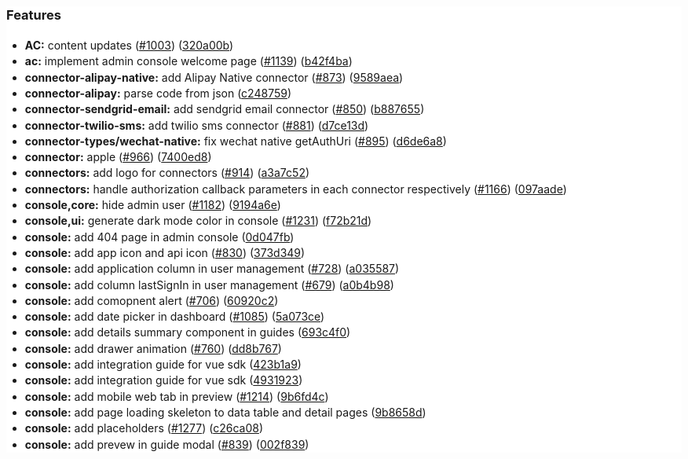 
### Features

* **AC:** content updates ([#1003](https://github.com/logto-io/logto/issues/1003)) ([320a00b](https://github.com/logto-io/logto/commit/320a00bcf420d08252f9edf578dc36efd8742bce))
* **ac:** implement admin console welcome page ([#1139](https://github.com/logto-io/logto/issues/1139)) ([b42f4ba](https://github.com/logto-io/logto/commit/b42f4ba1ff11c769efece9f5cea75014924516fc))
* **connector-alipay-native:** add Alipay Native connector ([#873](https://github.com/logto-io/logto/issues/873)) ([9589aea](https://github.com/logto-io/logto/commit/9589aeafec8592531aa1dfe598ca6cec7325eded))
* **connector-alipay:** parse code from json ([c248759](https://github.com/logto-io/logto/commit/c248759b53faa39a22906139f3a4049633c8b2a9))
* **connector-sendgrid-email:** add sendgrid email connector ([#850](https://github.com/logto-io/logto/issues/850)) ([b887655](https://github.com/logto-io/logto/commit/b8876558275e28ca921d4eeea6c38f8559810a11))
* **connector-twilio-sms:** add twilio sms connector ([#881](https://github.com/logto-io/logto/issues/881)) ([d7ce13d](https://github.com/logto-io/logto/commit/d7ce13d260ec79e0c0f68bf3068cb9c79adf5273))
* **connector-types/wechat-native:** fix wechat native getAuthUri ([#895](https://github.com/logto-io/logto/issues/895)) ([d6de6a8](https://github.com/logto-io/logto/commit/d6de6a8e73367effa2a755aae10f9e2f1cab9638))
* **connector:** apple ([#966](https://github.com/logto-io/logto/issues/966)) ([7400ed8](https://github.com/logto-io/logto/commit/7400ed8896fdceda6165a0540413efb4e3a47438))
* **connectors:** add logo for connectors ([#914](https://github.com/logto-io/logto/issues/914)) ([a3a7c52](https://github.com/logto-io/logto/commit/a3a7c52a91dba3603617a68e5ce47e0017081a91))
* **connectors:** handle authorization callback parameters in each connector respectively ([#1166](https://github.com/logto-io/logto/issues/1166)) ([097aade](https://github.com/logto-io/logto/commit/097aade2e2e1b1ea1531bcb4c1cca8d24961a9b9))
* **console,core:** hide admin user ([#1182](https://github.com/logto-io/logto/issues/1182)) ([9194a6e](https://github.com/logto-io/logto/commit/9194a6ee547e2eb83ec106a834409c33644481e5))
* **console,ui:** generate dark mode color in console ([#1231](https://github.com/logto-io/logto/issues/1231)) ([f72b21d](https://github.com/logto-io/logto/commit/f72b21d1602ab0fb35ef3e7d84f6c8ebd7e18b08))
* **console:** add 404 page in admin console ([0d047fb](https://github.com/logto-io/logto/commit/0d047fbaf115f005615b5df06170e526283d9335))
* **console:** add app icon and api icon ([#830](https://github.com/logto-io/logto/issues/830)) ([373d349](https://github.com/logto-io/logto/commit/373d349db73be01fdbd653c917f7cf9f3817d4d5))
* **console:** add application column in user management ([#728](https://github.com/logto-io/logto/issues/728)) ([a035587](https://github.com/logto-io/logto/commit/a0355872c65bc0da27e57e25568fbe5dcc5b671b))
* **console:** add column lastSignIn in user management ([#679](https://github.com/logto-io/logto/issues/679)) ([a0b4b98](https://github.com/logto-io/logto/commit/a0b4b98c35ff08c2df0863e4bc2110386fc54aee))
* **console:** add comopnent alert ([#706](https://github.com/logto-io/logto/issues/706)) ([60920c2](https://github.com/logto-io/logto/commit/60920c28dd0ab5481138264a0961d674abaa613b))
* **console:** add date picker in dashboard ([#1085](https://github.com/logto-io/logto/issues/1085)) ([5a073ce](https://github.com/logto-io/logto/commit/5a073ceb60932cb4f998bf5f6e80792e63c6552d))
* **console:** add details summary component in guides ([693c4f0](https://github.com/logto-io/logto/commit/693c4f0422eb312190f2c7b0673e3ceaa8c41213))
* **console:** add drawer animation ([#760](https://github.com/logto-io/logto/issues/760)) ([dd8b767](https://github.com/logto-io/logto/commit/dd8b7671306b4f712eb56cee339cc38a0c7061fc))
* **console:** add integration guide for vue sdk ([423b1a9](https://github.com/logto-io/logto/commit/423b1a98b88b9342a52f8cce176b2a23208bf9f0))
* **console:** add integration guide for vue sdk ([4931923](https://github.com/logto-io/logto/commit/4931923e1c9f58c0da0eebad49f11cfb9c45d30a))
* **console:** add mobile web tab in preview ([#1214](https://github.com/logto-io/logto/issues/1214)) ([9b6fd4c](https://github.com/logto-io/logto/commit/9b6fd4c417f2ee53375e436c839b711c86403d58))
* **console:** add page loading skeleton to data table and detail pages ([9b8658d](https://github.com/logto-io/logto/commit/9b8658d9c1d0b916ac4bd00e0355018f3dafb864))
* **console:** add placeholders ([#1277](https://github.com/logto-io/logto/issues/1277)) ([c26ca08](https://github.com/logto-io/logto/commit/c26ca08fb1109a2f3dae53bc8a1db5d8d7f6f47f))
* **console:** add prevew in guide modal ([#839](https://github.com/logto-io/logto/issues/839)) ([002f839](https://github.com/logto-io/logto/commit/002f839e31c26733adb8865e6ed3be5464865799))